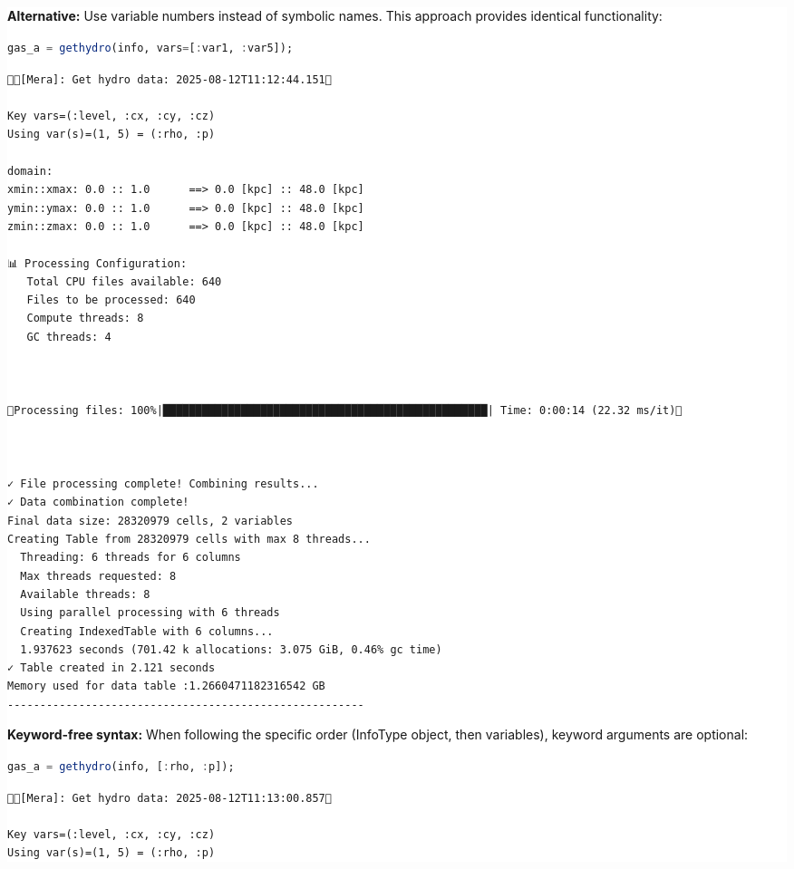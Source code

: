 

**Alternative:** Use variable numbers instead of symbolic names. This approach provides identical functionality:


```julia
gas_a = gethydro(info, vars=[:var1, :var5]); 
```

    [Mera]: Get hydro data: 2025-08-12T11:12:44.151
    
    Key vars=(:level, :cx, :cy, :cz)
    Using var(s)=(1, 5) = (:rho, :p) 
    
    domain:
    xmin::xmax: 0.0 :: 1.0  	==> 0.0 [kpc] :: 48.0 [kpc]
    ymin::ymax: 0.0 :: 1.0  	==> 0.0 [kpc] :: 48.0 [kpc]
    zmin::zmax: 0.0 :: 1.0  	==> 0.0 [kpc] :: 48.0 [kpc]
    
    📊 Processing Configuration:
       Total CPU files available: 640
       Files to be processed: 640
       Compute threads: 8
       GC threads: 4
    


    Processing files: 100%|██████████████████████████████████████████████████| Time: 0:00:14 (22.32 ms/it)


    
    ✓ File processing complete! Combining results...
    ✓ Data combination complete!
    Final data size: 28320979 cells, 2 variables
    Creating Table from 28320979 cells with max 8 threads...
      Threading: 6 threads for 6 columns
      Max threads requested: 8
      Available threads: 8
      Using parallel processing with 6 threads
      Creating IndexedTable with 6 columns...
      1.937623 seconds (701.42 k allocations: 3.075 GiB, 0.46% gc time)
    ✓ Table created in 2.121 seconds
    Memory used for data table :1.2660471182316542 GB
    -------------------------------------------------------
    


**Keyword-free syntax:** When following the specific order (InfoType object, then variables), keyword arguments are optional:


```julia
gas_a = gethydro(info, [:rho, :p]); 
```

    [Mera]: Get hydro data: 2025-08-12T11:13:00.857
    
    Key vars=(:level, :cx, :cy, :cz)
    Using var(s)=(1, 5) = (:rho, :p) 
    